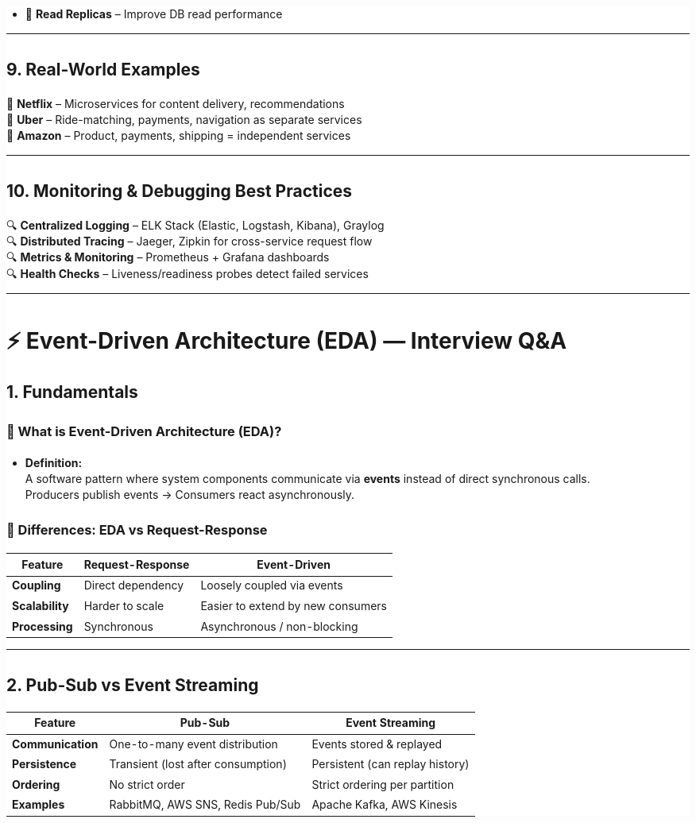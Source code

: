- 🔹 **Read Replicas** – Improve DB read performance
    

---

## 9. Real-World Examples

📌 **Netflix** – Microservices for content delivery, recommendations  
📌 **Uber** – Ride-matching, payments, navigation as separate services  
📌 **Amazon** – Product, payments, shipping = independent services

---

## 10. Monitoring & Debugging Best Practices

🔍 **Centralized Logging** – ELK Stack (Elastic, Logstash, Kibana), Graylog  
🔍 **Distributed Tracing** – Jaeger, Zipkin for cross-service request flow  
🔍 **Metrics & Monitoring** – Prometheus + Grafana dashboards  
🔍 **Health Checks** – Liveness/readiness probes detect failed services


---

# ⚡ Event-Driven Architecture (EDA) — Interview Q&A

## 1. Fundamentals

### 🧩 What is Event-Driven Architecture (EDA)?

- **Definition:**  
    A software pattern where system components communicate via **events** instead of direct synchronous calls.  
    Producers publish events → Consumers react asynchronously.
    

### 🔄 Differences: EDA vs Request-Response

|Feature|Request-Response|Event-Driven|
|---|---|---|
|**Coupling**|Direct dependency|Loosely coupled via events|
|**Scalability**|Harder to scale|Easier to extend by new consumers|
|**Processing**|Synchronous|Asynchronous / non-blocking|

---

## 2. Pub-Sub vs Event Streaming

|Feature|Pub-Sub|Event Streaming|
|---|---|---|
|**Communication**|One-to-many event distribution|Events stored & replayed|
|**Persistence**|Transient (lost after consumption)|Persistent (can replay history)|
|**Ordering**|No strict order|Strict ordering per partition|
|**Examples**|RabbitMQ, AWS SNS, Redis Pub/Sub|Apache Kafka, AWS Kinesis|
